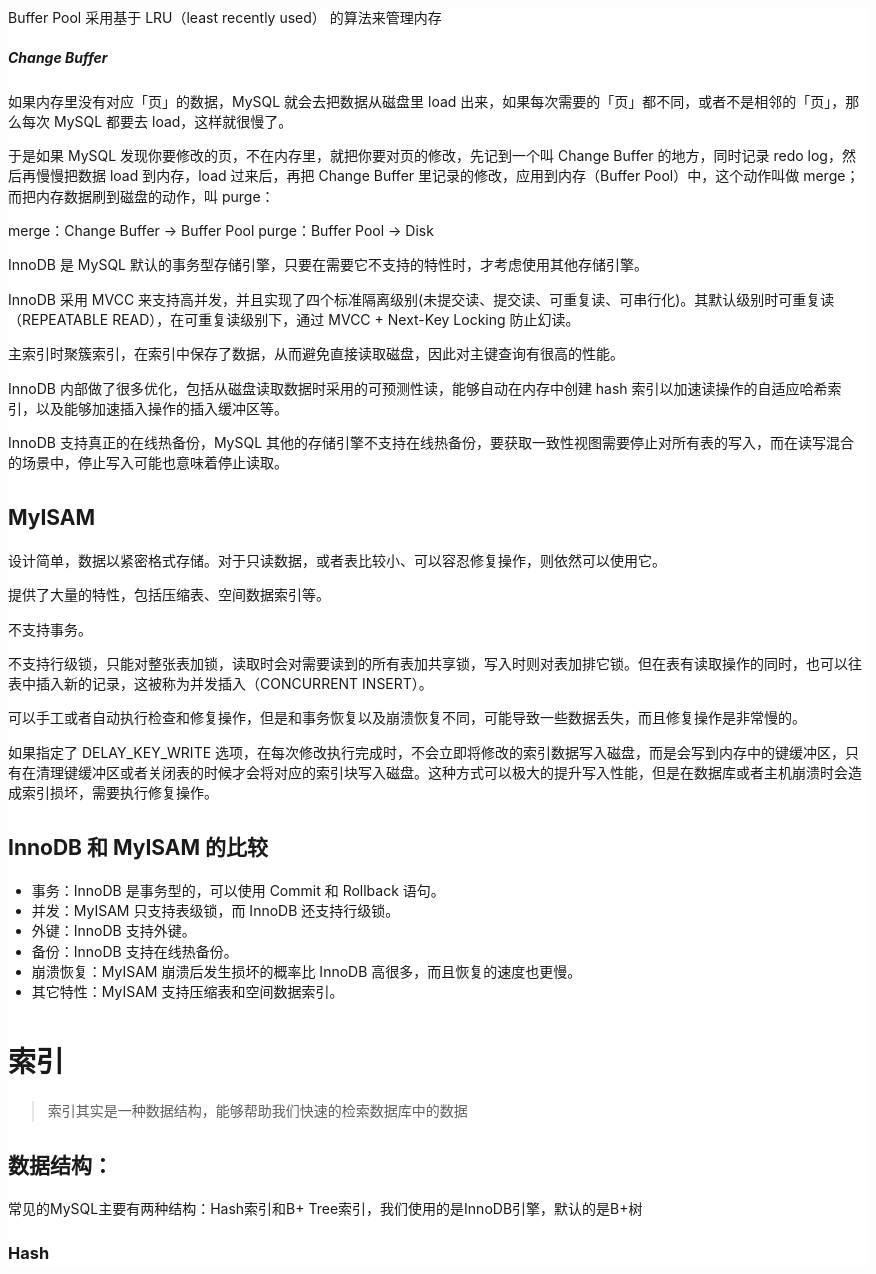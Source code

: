 Buffer Pool 采用基于 LRU（least recently used） 的算法来管理内存

##### Change Buffer
如果内存里没有对应「页」的数据，MySQL 就会去把数据从磁盘里 load 出来，如果每次需要的「页」都不同，或者不是相邻的「页」，那么每次 MySQL 都要去 load，这样就很慢了。

于是如果 MySQL 发现你要修改的页，不在内存里，就把你要对页的修改，先记到一个叫 Change Buffer 的地方，同时记录 redo log，然后再慢慢把数据 load 到内存，load 过来后，再把 Change Buffer 里记录的修改，应用到内存（Buffer Pool）中，这个动作叫做 merge；而把内存数据刷到磁盘的动作，叫 purge：

merge：Change Buffer -> Buffer Pool
purge：Buffer Pool -> Disk



InnoDB 是 MySQL 默认的事务型存储引擎，只要在需要它不支持的特性时，才考虑使用其他存储引擎。

InnoDB 采用 MVCC 来支持高并发，并且实现了四个标准隔离级别(未提交读、提交读、可重复读、可串行化)。其默认级别时可重复读（REPEATABLE READ），在可重复读级别下，通过 MVCC + Next-Key Locking 防止幻读。

主索引时聚簇索引，在索引中保存了数据，从而避免直接读取磁盘，因此对主键查询有很高的性能。

InnoDB 内部做了很多优化，包括从磁盘读取数据时采用的可预测性读，能够自动在内存中创建 hash 索引以加速读操作的自适应哈希索引，以及能够加速插入操作的插入缓冲区等。

InnoDB 支持真正的在线热备份，MySQL 其他的存储引擎不支持在线热备份，要获取一致性视图需要停止对所有表的写入，而在读写混合的场景中，停止写入可能也意味着停止读取。

## MyISAM

设计简单，数据以紧密格式存储。对于只读数据，或者表比较小、可以容忍修复操作，则依然可以使用它。

提供了大量的特性，包括压缩表、空间数据索引等。

不支持事务。

不支持行级锁，只能对整张表加锁，读取时会对需要读到的所有表加共享锁，写入时则对表加排它锁。但在表有读取操作的同时，也可以往表中插入新的记录，这被称为并发插入（CONCURRENT INSERT）。

可以手工或者自动执行检查和修复操作，但是和事务恢复以及崩溃恢复不同，可能导致一些数据丢失，而且修复操作是非常慢的。

如果指定了 DELAY_KEY_WRITE 选项，在每次修改执行完成时，不会立即将修改的索引数据写入磁盘，而是会写到内存中的键缓冲区，只有在清理键缓冲区或者关闭表的时候才会将对应的索引块写入磁盘。这种方式可以极大的提升写入性能，但是在数据库或者主机崩溃时会造成索引损坏，需要执行修复操作。

## InnoDB 和 MyISAM 的比较

*   事务：InnoDB 是事务型的，可以使用 Commit 和 Rollback 语句。
*   并发：MyISAM 只支持表级锁，而 InnoDB 还支持行级锁。
*   外键：InnoDB 支持外键。
*   备份：InnoDB 支持在线热备份。
*   崩溃恢复：MyISAM 崩溃后发生损坏的概率比 InnoDB 高很多，而且恢复的速度也更慢。
*   其它特性：MyISAM 支持压缩表和空间数据索引。


# 索引

> 索引其实是一种数据结构，能够帮助我们快速的检索数据库中的数据

## 数据结构：
常见的MySQL主要有两种结构：Hash索引和B+ Tree索引，我们使用的是InnoDB引擎，默认的是B+树

### Hash

